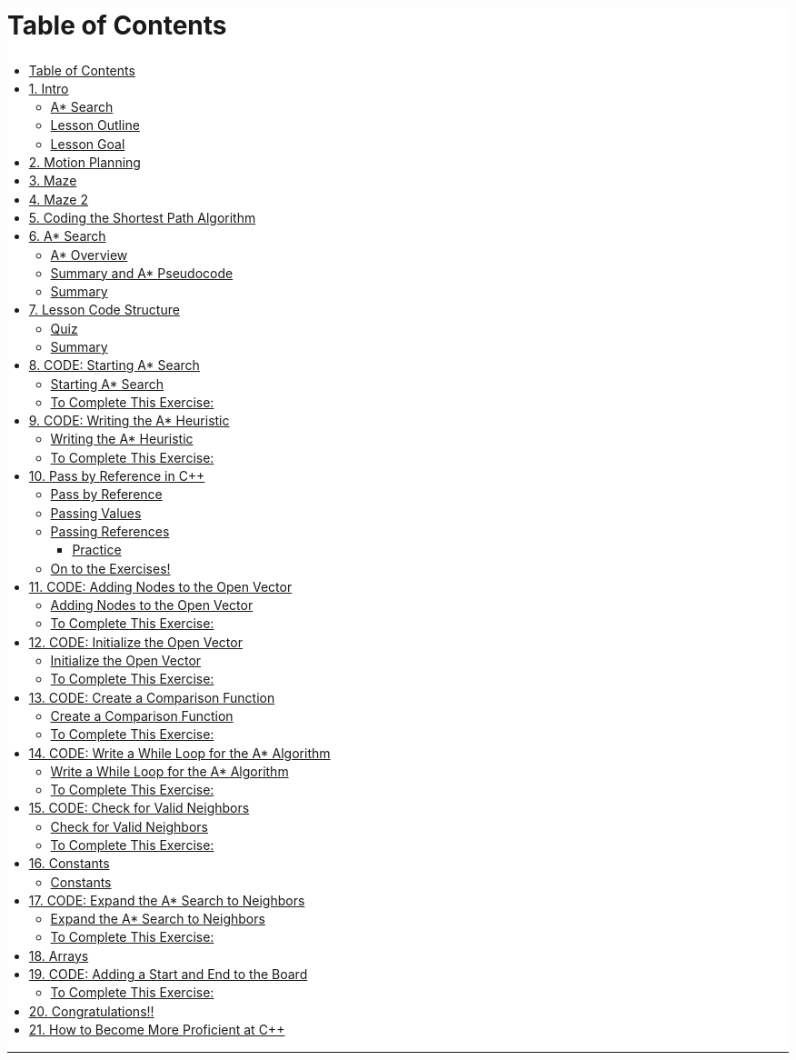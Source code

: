 # Table of Contents

- [Table of Contents](#table-of-contents)
- [1. Intro](#1-intro)
  - [A\* Search](#a-search)
  - [Lesson Outline](#lesson-outline)
  - [Lesson Goal](#lesson-goal)
- [2. Motion Planning](#2-motion-planning)
- [3. Maze](#3-maze)
- [4. Maze 2](#4-maze-2)
- [5. Coding the Shortest Path Algorithm](#5-coding-the-shortest-path-algorithm)
- [6. A\* Search](#6-a-search)
  - [A\* Overview](#a-overview)
  - [Summary and A\* Pseudocode](#summary-and-a-pseudocode)
  - [Summary](#summary)
- [7. Lesson Code Structure](#7-lesson-code-structure)
  - [Quiz](#quiz)
  - [Summary](#summary-1)
- [8. CODE: Starting A\* Search](#8-code-starting-a-search)
  - [Starting A\* Search](#starting-a-search)
  - [To Complete This Exercise:](#to-complete-this-exercise)
- [9. CODE: Writing the A\* Heuristic](#9-code-writing-the-a-heuristic)
  - [Writing the A\* Heuristic](#writing-the-a-heuristic)
  - [To Complete This Exercise:](#to-complete-this-exercise-1)
- [10. Pass by Reference in C++](#10-pass-by-reference-in-c)
  - [Pass by Reference](#pass-by-reference)
  - [Passing Values](#passing-values)
  - [Passing References](#passing-references)
    - [Practice](#practice)
  - [On to the Exercises!](#on-to-the-exercises)
- [11. CODE: Adding Nodes to the Open Vector](#11-code-adding-nodes-to-the-open-vector)
  - [Adding Nodes to the Open Vector](#adding-nodes-to-the-open-vector)
  - [To Complete This Exercise:](#to-complete-this-exercise-2)
- [12. CODE: Initialize the Open Vector](#12-code-initialize-the-open-vector)
  - [Initialize the Open Vector](#initialize-the-open-vector)
  - [To Complete This Exercise:](#to-complete-this-exercise-3)
- [13. CODE: Create a Comparison Function](#13-code-create-a-comparison-function)
  - [Create a Comparison Function](#create-a-comparison-function)
  - [To Complete This Exercise:](#to-complete-this-exercise-4)
- [14. CODE: Write a While Loop for the A\* Algorithm](#14-code-write-a-while-loop-for-the-a-algorithm)
  - [Write a While Loop for the A\* Algorithm](#write-a-while-loop-for-the-a-algorithm)
  - [To Complete This Exercise:](#to-complete-this-exercise-5)
- [15. CODE: Check for Valid Neighbors](#15-code-check-for-valid-neighbors)
  - [Check for Valid Neighbors](#check-for-valid-neighbors)
  - [To Complete This Exercise:](#to-complete-this-exercise-6)
- [16. Constants](#16-constants)
  - [Constants](#constants)
- [17. CODE: Expand the A\* Search to Neighbors](#17-code-expand-the-a-search-to-neighbors)
  - [Expand the A\* Search to Neighbors](#expand-the-a-search-to-neighbors)
  - [To Complete This Exercise:](#to-complete-this-exercise-7)
- [18. Arrays](#18-arrays)
- [19. CODE: Adding a Start and End to the Board](#19-code-adding-a-start-and-end-to-the-board)
  - [To Complete This Exercise:](#to-complete-this-exercise-8)
- [20. Congratulations!!](#20-congratulations)
- [21. How to Become More Proficient at C++](#21-how-to-become-more-proficient-at-c)

---
